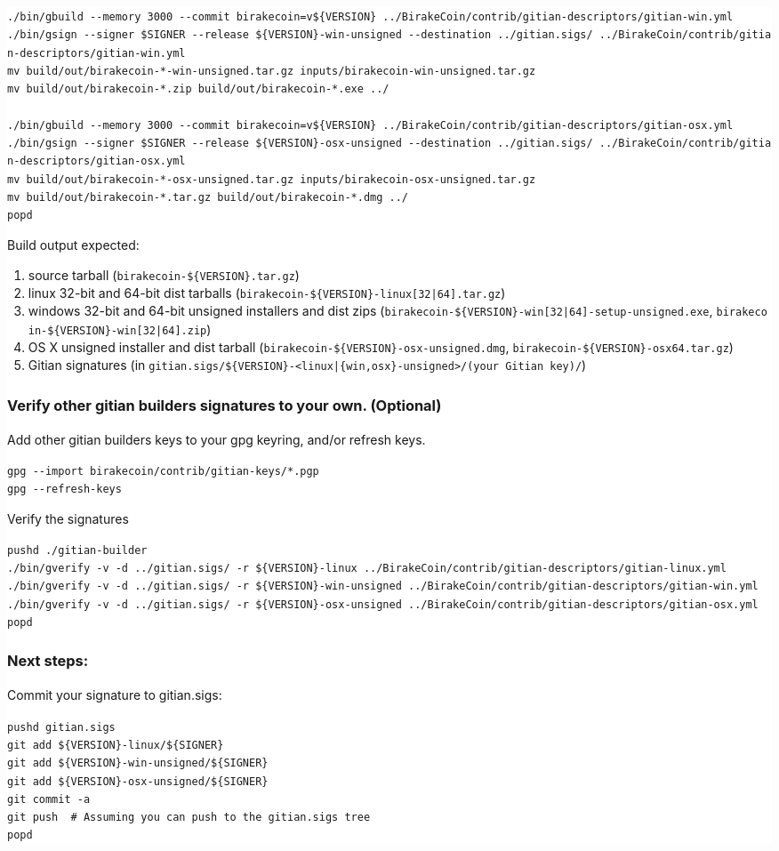     ./bin/gbuild --memory 3000 --commit birakecoin=v${VERSION} ../BirakeCoin/contrib/gitian-descriptors/gitian-win.yml
    ./bin/gsign --signer $SIGNER --release ${VERSION}-win-unsigned --destination ../gitian.sigs/ ../BirakeCoin/contrib/gitian-descriptors/gitian-win.yml
    mv build/out/birakecoin-*-win-unsigned.tar.gz inputs/birakecoin-win-unsigned.tar.gz
    mv build/out/birakecoin-*.zip build/out/birakecoin-*.exe ../

    ./bin/gbuild --memory 3000 --commit birakecoin=v${VERSION} ../BirakeCoin/contrib/gitian-descriptors/gitian-osx.yml
    ./bin/gsign --signer $SIGNER --release ${VERSION}-osx-unsigned --destination ../gitian.sigs/ ../BirakeCoin/contrib/gitian-descriptors/gitian-osx.yml
    mv build/out/birakecoin-*-osx-unsigned.tar.gz inputs/birakecoin-osx-unsigned.tar.gz
    mv build/out/birakecoin-*.tar.gz build/out/birakecoin-*.dmg ../
    popd

Build output expected:

  1. source tarball (`birakecoin-${VERSION}.tar.gz`)
  2. linux 32-bit and 64-bit dist tarballs (`birakecoin-${VERSION}-linux[32|64].tar.gz`)
  3. windows 32-bit and 64-bit unsigned installers and dist zips (`birakecoin-${VERSION}-win[32|64]-setup-unsigned.exe`, `birakecoin-${VERSION}-win[32|64].zip`)
  4. OS X unsigned installer and dist tarball (`birakecoin-${VERSION}-osx-unsigned.dmg`, `birakecoin-${VERSION}-osx64.tar.gz`)
  5. Gitian signatures (in `gitian.sigs/${VERSION}-<linux|{win,osx}-unsigned>/(your Gitian key)/`)

### Verify other gitian builders signatures to your own. (Optional)

Add other gitian builders keys to your gpg keyring, and/or refresh keys.

    gpg --import birakecoin/contrib/gitian-keys/*.pgp
    gpg --refresh-keys

Verify the signatures

    pushd ./gitian-builder
    ./bin/gverify -v -d ../gitian.sigs/ -r ${VERSION}-linux ../BirakeCoin/contrib/gitian-descriptors/gitian-linux.yml
    ./bin/gverify -v -d ../gitian.sigs/ -r ${VERSION}-win-unsigned ../BirakeCoin/contrib/gitian-descriptors/gitian-win.yml
    ./bin/gverify -v -d ../gitian.sigs/ -r ${VERSION}-osx-unsigned ../BirakeCoin/contrib/gitian-descriptors/gitian-osx.yml
    popd

### Next steps:

Commit your signature to gitian.sigs:

    pushd gitian.sigs
    git add ${VERSION}-linux/${SIGNER}
    git add ${VERSION}-win-unsigned/${SIGNER}
    git add ${VERSION}-osx-unsigned/${SIGNER}
    git commit -a
    git push  # Assuming you can push to the gitian.sigs tree
    popd
